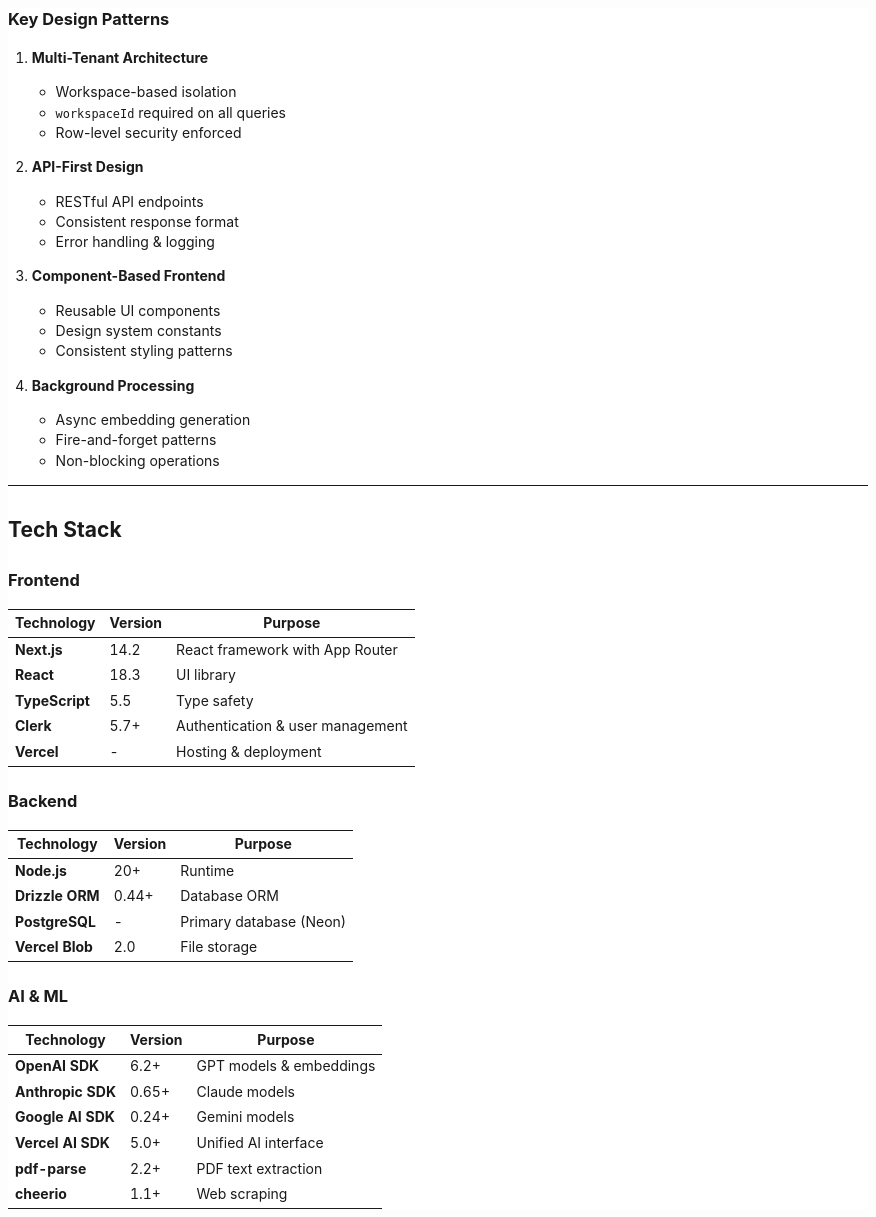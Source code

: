 ### Key Design Patterns

1. **Multi-Tenant Architecture**
   - Workspace-based isolation
   - `workspaceId` required on all queries
   - Row-level security enforced

2. **API-First Design**
   - RESTful API endpoints
   - Consistent response format
   - Error handling & logging

3. **Component-Based Frontend**
   - Reusable UI components
   - Design system constants
   - Consistent styling patterns

4. **Background Processing**
   - Async embedding generation
   - Fire-and-forget patterns
   - Non-blocking operations

---

## Tech Stack

### Frontend
| Technology | Version | Purpose |
|------------|---------|---------|
| **Next.js** | 14.2 | React framework with App Router |
| **React** | 18.3 | UI library |
| **TypeScript** | 5.5 | Type safety |
| **Clerk** | 5.7+ | Authentication & user management |
| **Vercel** | - | Hosting & deployment |

### Backend
| Technology | Version | Purpose |
|------------|---------|---------|
| **Node.js** | 20+ | Runtime |
| **Drizzle ORM** | 0.44+ | Database ORM |
| **PostgreSQL** | - | Primary database (Neon) |
| **Vercel Blob** | 2.0 | File storage |

### AI & ML
| Technology | Version | Purpose |
|------------|---------|---------|
| **OpenAI SDK** | 6.2+ | GPT models & embeddings |
| **Anthropic SDK** | 0.65+ | Claude models |
| **Google AI SDK** | 0.24+ | Gemini models |
| **Vercel AI SDK** | 5.0+ | Unified AI interface |
| **pdf-parse** | 2.2+ | PDF text extraction |
| **cheerio** | 1.1+ | Web scraping |

